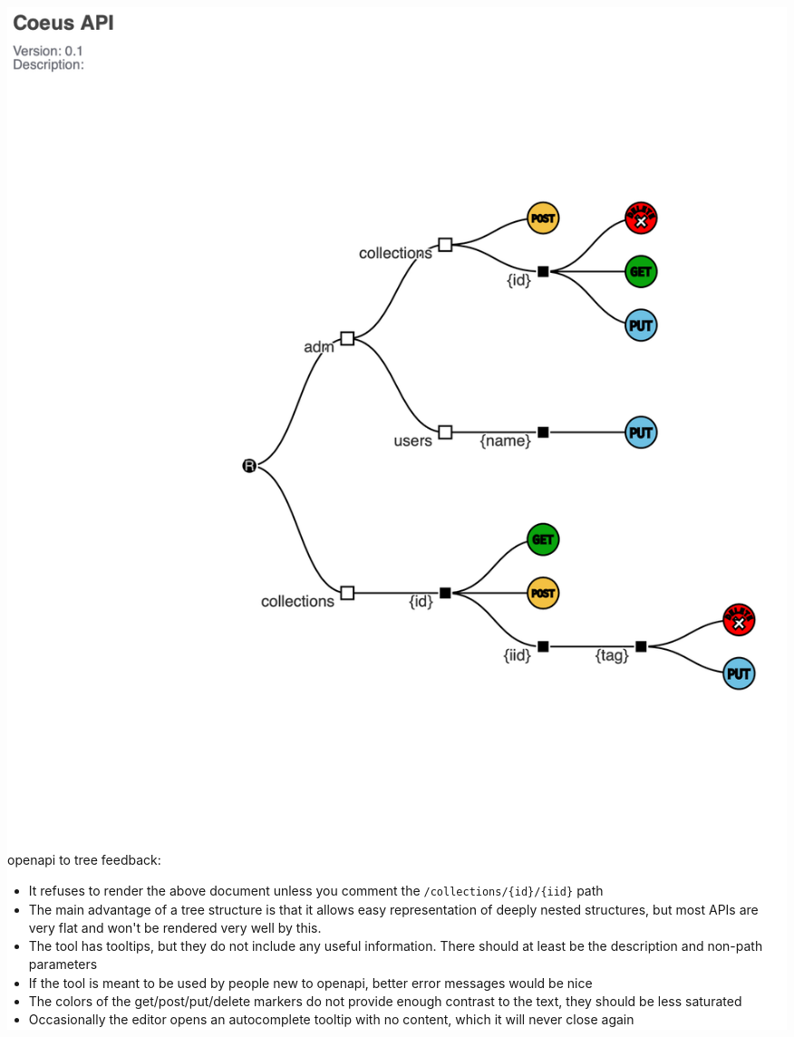 ![](apiTree.png)

openapi to tree feedback:
 - It refuses to render the above document unless you comment the `/collections/{id}/{iid}` path
 - The main advantage of a tree structure is that it allows easy representation of
   deeply nested structures, but most APIs are very flat and won't be rendered very well by this.
 - The tool has tooltips, but they do not include any useful information. There should at least
   be the description and non-path parameters
 - If the tool is meant to be used by people new to openapi, better error messages would be nice
 - The colors of the get/post/put/delete markers do not provide enough contrast to the
   text, they should be less saturated
 - Occasionally the editor opens an autocomplete tooltip with no content, which it will never close again
